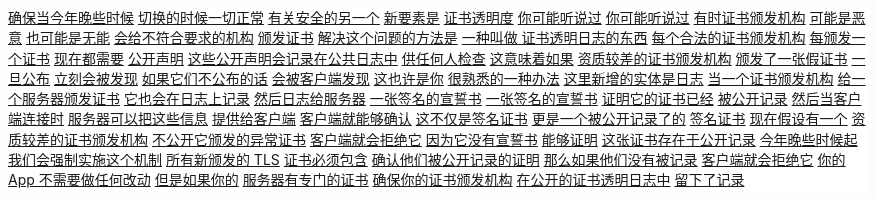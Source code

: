 [确保当今年晚些时候](https://developer.apple.com/videos/wwdc2018/videos/play/wwdc2018/714/?time=768) [切换的时候一切正常](https://developer.apple.com/videos/wwdc2018/videos/play/wwdc2018/714/?time=770) [有关安全的另一个](https://developer.apple.com/videos/wwdc2018/videos/play/wwdc2018/714/?time=776) [新要素是](https://developer.apple.com/videos/wwdc2018/videos/play/wwdc2018/714/?time=777) [证书透明度](https://developer.apple.com/videos/wwdc2018/videos/play/wwdc2018/714/?time=778) [你可能听说过](https://developer.apple.com/videos/wwdc2018/videos/play/wwdc2018/714/?time=779) [你可能听说过](https://developer.apple.com/videos/wwdc2018/videos/play/wwdc2018/714/?time=779) [有时证书颁发机构](https://developer.apple.com/videos/wwdc2018/videos/play/wwdc2018/714/?time=782) [可能是恶意](https://developer.apple.com/videos/wwdc2018/videos/play/wwdc2018/714/?time=786) [也可能是无能](https://developer.apple.com/videos/wwdc2018/videos/play/wwdc2018/714/?time=787) [会给不符合要求的机构](https://developer.apple.com/videos/wwdc2018/videos/play/wwdc2018/714/?time=788) [颁发证书](https://developer.apple.com/videos/wwdc2018/videos/play/wwdc2018/714/?time=790) [解决这个问题的方法是](https://developer.apple.com/videos/wwdc2018/videos/play/wwdc2018/714/?time=792) [一种叫做 证书透明日志的东西](https://developer.apple.com/videos/wwdc2018/videos/play/wwdc2018/714/?time=794) [每个合法的证书颁发机构](https://developer.apple.com/videos/wwdc2018/videos/play/wwdc2018/714/?time=797) [每颁发一个证书](https://developer.apple.com/videos/wwdc2018/videos/play/wwdc2018/714/?time=799) [现在都需要](https://developer.apple.com/videos/wwdc2018/videos/play/wwdc2018/714/?time=802) [公开声明](https://developer.apple.com/videos/wwdc2018/videos/play/wwdc2018/714/?time=804) [这些公开声明会记录在公共日志中](https://developer.apple.com/videos/wwdc2018/videos/play/wwdc2018/714/?time=805) [供任何人检查](https://developer.apple.com/videos/wwdc2018/videos/play/wwdc2018/714/?time=807) [这意味着如果](https://developer.apple.com/videos/wwdc2018/videos/play/wwdc2018/714/?time=810) [资质较差的证书颁发机构](https://developer.apple.com/videos/wwdc2018/videos/play/wwdc2018/714/?time=812) [颁发了一张假证书](https://developer.apple.com/videos/wwdc2018/videos/play/wwdc2018/714/?time=814) [一旦公布](https://developer.apple.com/videos/wwdc2018/videos/play/wwdc2018/714/?time=816) [立刻会被发现](https://developer.apple.com/videos/wwdc2018/videos/play/wwdc2018/714/?time=817) [如果它们不公布的话](https://developer.apple.com/videos/wwdc2018/videos/play/wwdc2018/714/?time=820) [会被客户端发现](https://developer.apple.com/videos/wwdc2018/videos/play/wwdc2018/714/?time=822) [这也许是你](https://developer.apple.com/videos/wwdc2018/videos/play/wwdc2018/714/?time=824) [很熟悉的一种办法](https://developer.apple.com/videos/wwdc2018/videos/play/wwdc2018/714/?time=826) [这里新增的实体是日志](https://developer.apple.com/videos/wwdc2018/videos/play/wwdc2018/714/?time=828) [当一个证书颁发机构](https://developer.apple.com/videos/wwdc2018/videos/play/wwdc2018/714/?time=831) [给一个服务器颁发证书](https://developer.apple.com/videos/wwdc2018/videos/play/wwdc2018/714/?time=832) [它也会在日志上记录](https://developer.apple.com/videos/wwdc2018/videos/play/wwdc2018/714/?time=834) [然后日志给服务器](https://developer.apple.com/videos/wwdc2018/videos/play/wwdc2018/714/?time=837) [一张签名的宣誓书](https://developer.apple.com/videos/wwdc2018/videos/play/wwdc2018/714/?time=839) [一张签名的宣誓书](https://developer.apple.com/videos/wwdc2018/videos/play/wwdc2018/714/?time=839) [证明它的证书已经](https://developer.apple.com/videos/wwdc2018/videos/play/wwdc2018/714/?time=842) [被公开记录](https://developer.apple.com/videos/wwdc2018/videos/play/wwdc2018/714/?time=843) [然后当客户端连接时](https://developer.apple.com/videos/wwdc2018/videos/play/wwdc2018/714/?time=844) [服务器可以把这些信息](https://developer.apple.com/videos/wwdc2018/videos/play/wwdc2018/714/?time=846) [提供给客户端](https://developer.apple.com/videos/wwdc2018/videos/play/wwdc2018/714/?time=848) [客户端就能够确认](https://developer.apple.com/videos/wwdc2018/videos/play/wwdc2018/714/?time=849) [这不仅是签名证书](https://developer.apple.com/videos/wwdc2018/videos/play/wwdc2018/714/?time=851) [更是一个被公开记录了的](https://developer.apple.com/videos/wwdc2018/videos/play/wwdc2018/714/?time=852) [签名证书](https://developer.apple.com/videos/wwdc2018/videos/play/wwdc2018/714/?time=854) [现在假设有一个](https://developer.apple.com/videos/wwdc2018/videos/play/wwdc2018/714/?time=856) [资质较差的证书颁发机构](https://developer.apple.com/videos/wwdc2018/videos/play/wwdc2018/714/?time=858) [不公开它颁发的异常证书](https://developer.apple.com/videos/wwdc2018/videos/play/wwdc2018/714/?time=860) [客户端就会拒绝它](https://developer.apple.com/videos/wwdc2018/videos/play/wwdc2018/714/?time=864) [因为它没有宣誓书](https://developer.apple.com/videos/wwdc2018/videos/play/wwdc2018/714/?time=866) [能够证明](https://developer.apple.com/videos/wwdc2018/videos/play/wwdc2018/714/?time=867) [这张证书存在于公开记录](https://developer.apple.com/videos/wwdc2018/videos/play/wwdc2018/714/?time=870) [今年晚些时候起](https://developer.apple.com/videos/wwdc2018/videos/play/wwdc2018/714/?time=873) [我们会强制实施这个机制](https://developer.apple.com/videos/wwdc2018/videos/play/wwdc2018/714/?time=874) [所有新颁发的 TLS](https://developer.apple.com/videos/wwdc2018/videos/play/wwdc2018/714/?time=877) [证书必须包含](https://developer.apple.com/videos/wwdc2018/videos/play/wwdc2018/714/?time=879) [确认他们被公开记录的证明](https://developer.apple.com/videos/wwdc2018/videos/play/wwdc2018/714/?time=881) [那么如果他们没有被记录](https://developer.apple.com/videos/wwdc2018/videos/play/wwdc2018/714/?time=884) [客户端就会拒绝它](https://developer.apple.com/videos/wwdc2018/videos/play/wwdc2018/714/?time=886) [你的 App 不需要做任何改动](https://developer.apple.com/videos/wwdc2018/videos/play/wwdc2018/714/?time=887) [但是如果你的](https://developer.apple.com/videos/wwdc2018/videos/play/wwdc2018/714/?time=889) [服务器有专门的证书](https://developer.apple.com/videos/wwdc2018/videos/play/wwdc2018/714/?time=891) [确保你的证书颁发机构](https://developer.apple.com/videos/wwdc2018/videos/play/wwdc2018/714/?time=893) [在公开的证书透明日志中](https://developer.apple.com/videos/wwdc2018/videos/play/wwdc2018/714/?time=896) [留下了记录](https://developer.apple.com/videos/wwdc2018/videos/play/wwdc2018/714/?time=898)